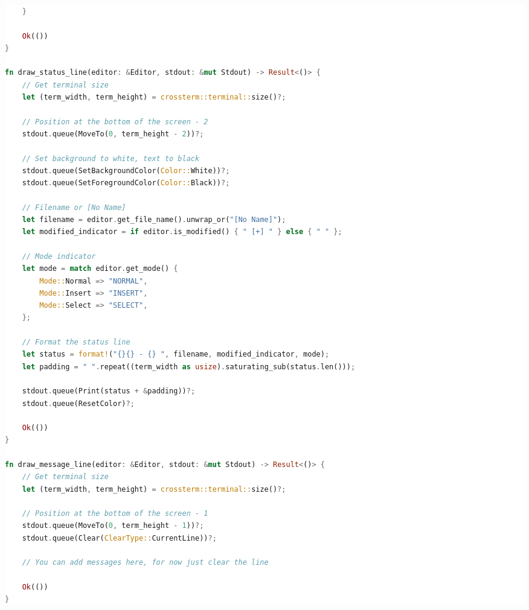 ```rust
    }

    Ok(())
}

fn draw_status_line(editor: &Editor, stdout: &mut Stdout) -> Result<()> {
    // Get terminal size
    let (term_width, term_height) = crossterm::terminal::size()?;

    // Position at the bottom of the screen - 2
    stdout.queue(MoveTo(0, term_height - 2))?;

    // Set background to white, text to black
    stdout.queue(SetBackgroundColor(Color::White))?;
    stdout.queue(SetForegroundColor(Color::Black))?;

    // Filename or [No Name]
    let filename = editor.get_file_name().unwrap_or("[No Name]");
    let modified_indicator = if editor.is_modified() { " [+] " } else { " " };

    // Mode indicator
    let mode = match editor.get_mode() {
        Mode::Normal => "NORMAL",
        Mode::Insert => "INSERT",
        Mode::Select => "SELECT",
    };

    // Format the status line
    let status = format!("{}{} - {} ", filename, modified_indicator, mode);
    let padding = " ".repeat((term_width as usize).saturating_sub(status.len()));

    stdout.queue(Print(status + &padding))?;
    stdout.queue(ResetColor)?;

    Ok(())
}

fn draw_message_line(editor: &Editor, stdout: &mut Stdout) -> Result<()> {
    // Get terminal size
    let (term_width, term_height) = crossterm::terminal::size()?;

    // Position at the bottom of the screen - 1
    stdout.queue(MoveTo(0, term_height - 1))?;
    stdout.queue(Clear(ClearType::CurrentLine))?;

    // You can add messages here, for now just clear the line

    Ok(())
}
```

